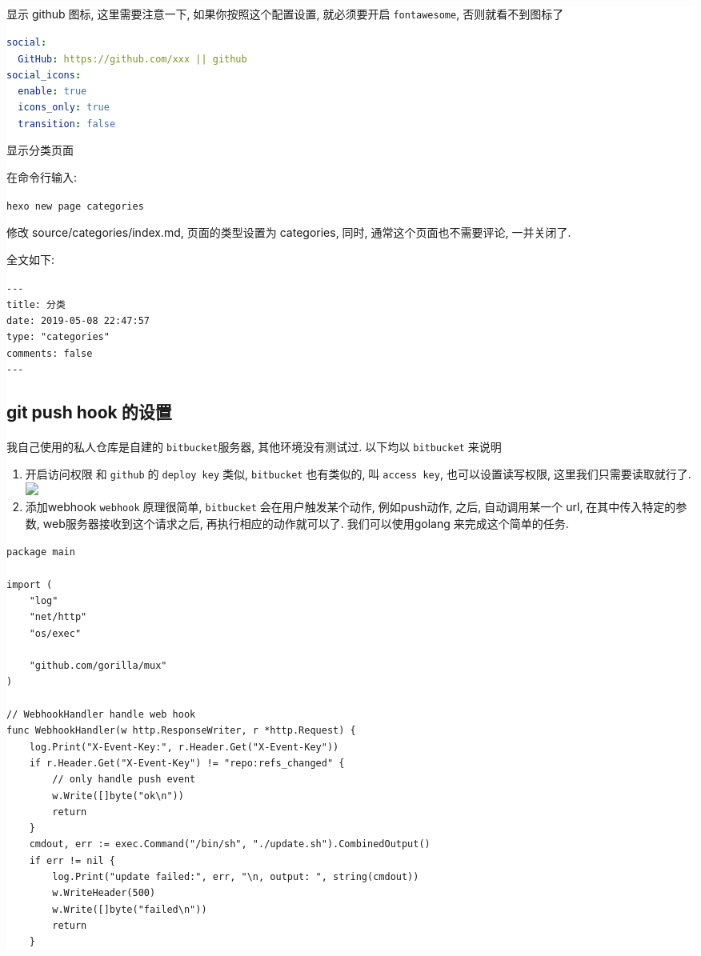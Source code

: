 显示 github 图标, 这里需要注意一下, 如果你按照这个配置设置, 就必须要开启 `fontawesome`, 否则就看不到图标了

``` yaml
social:
  GitHub: https://github.com/xxx || github
social_icons:
  enable: true
  icons_only: true
  transition: false
```

显示分类页面

在命令行输入:
``` bash
hexo new page categories
```
修改 source/categories/index.md, 页面的类型设置为 categories, 同时, 通常这个页面也不需要评论, 一并关闭了.

全文如下:
``` text
---
title: 分类
date: 2019-05-08 22:47:57
type: "categories"
comments: false
---
```

## git push hook 的设置

我自己使用的私人仓库是自建的 `bitbucket`服务器, 其他环境没有测试过.
以下均以 `bitbucket` 来说明
1. 开启访问权限
和 `github` 的 `deploy key` 类似, `bitbucket` 也有类似的, 叫 `access key`, 也可以设置读写权限, 这里我们只需要读取就行了.
![](https://zwb-hexo-image.oss-cn-chengdu.aliyuncs.com/build-hexo/076DDD1E-F3D9-472E-80D7-280C5B8F0F0A.png)
2. 添加webhook
   `webhook` 原理很简单, `bitbucket` 会在用户触发某个动作, 例如push动作, 之后, 自动调用某一个 url, 在其中传入特定的参数, web服务器接收到这个请求之后, 再执行相应的动作就可以了.
   我们可以使用golang 来完成这个简单的任务.
``` golang
package main

import (
	"log"
	"net/http"
	"os/exec"

	"github.com/gorilla/mux"
)

// WebhookHandler handle web hook
func WebhookHandler(w http.ResponseWriter, r *http.Request) {
	log.Print("X-Event-Key:", r.Header.Get("X-Event-Key"))
	if r.Header.Get("X-Event-Key") != "repo:refs_changed" {
		// only handle push event
		w.Write([]byte("ok\n"))
		return
	}
	cmdout, err := exec.Command("/bin/sh", "./update.sh").CombinedOutput()
	if err != nil {
		log.Print("update failed:", err, "\n, output: ", string(cmdout))
		w.WriteHeader(500)
		w.Write([]byte("failed\n"))
		return
	}
```